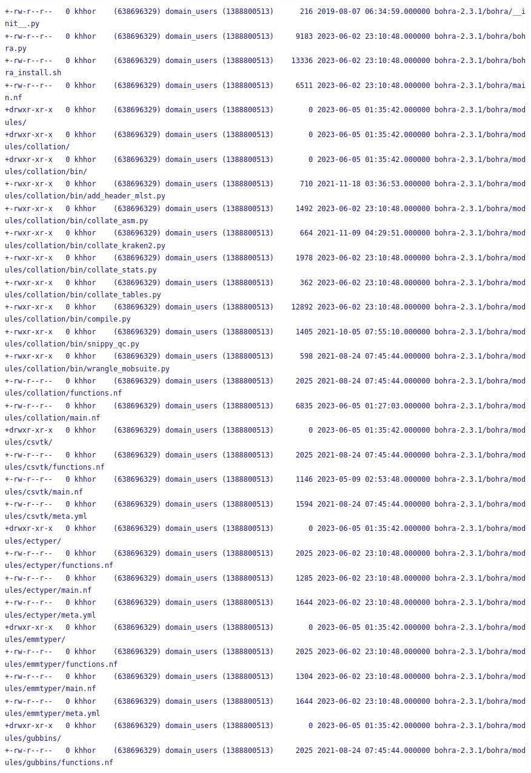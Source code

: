 ```diff
+-rw-r--r--   0 khhor    (638696329) domain_users (1388800513)      216 2019-08-07 06:34:59.000000 bohra-2.3.1/bohra/__init__.py
+-rw-r--r--   0 khhor    (638696329) domain_users (1388800513)     9183 2023-06-02 23:10:48.000000 bohra-2.3.1/bohra/bohra.py
+-rw-r--r--   0 khhor    (638696329) domain_users (1388800513)    13336 2023-06-02 23:10:48.000000 bohra-2.3.1/bohra/bohra_install.sh
+-rw-r--r--   0 khhor    (638696329) domain_users (1388800513)     6511 2023-06-02 23:10:48.000000 bohra-2.3.1/bohra/main.nf
+drwxr-xr-x   0 khhor    (638696329) domain_users (1388800513)        0 2023-06-05 01:35:42.000000 bohra-2.3.1/bohra/modules/
+drwxr-xr-x   0 khhor    (638696329) domain_users (1388800513)        0 2023-06-05 01:35:42.000000 bohra-2.3.1/bohra/modules/collation/
+drwxr-xr-x   0 khhor    (638696329) domain_users (1388800513)        0 2023-06-05 01:35:42.000000 bohra-2.3.1/bohra/modules/collation/bin/
+-rwxr-xr-x   0 khhor    (638696329) domain_users (1388800513)      710 2021-11-18 03:36:53.000000 bohra-2.3.1/bohra/modules/collation/bin/add_header_mlst.py
+-rwxr-xr-x   0 khhor    (638696329) domain_users (1388800513)     1492 2023-06-02 23:10:48.000000 bohra-2.3.1/bohra/modules/collation/bin/collate_asm.py
+-rwxr-xr-x   0 khhor    (638696329) domain_users (1388800513)      664 2021-11-09 04:29:51.000000 bohra-2.3.1/bohra/modules/collation/bin/collate_kraken2.py
+-rwxr-xr-x   0 khhor    (638696329) domain_users (1388800513)     1978 2023-06-02 23:10:48.000000 bohra-2.3.1/bohra/modules/collation/bin/collate_stats.py
+-rwxr-xr-x   0 khhor    (638696329) domain_users (1388800513)      362 2023-06-02 23:10:48.000000 bohra-2.3.1/bohra/modules/collation/bin/collate_tables.py
+-rwxr-xr-x   0 khhor    (638696329) domain_users (1388800513)    12892 2023-06-02 23:10:48.000000 bohra-2.3.1/bohra/modules/collation/bin/compile.py
+-rwxr-xr-x   0 khhor    (638696329) domain_users (1388800513)     1405 2021-10-05 07:55:10.000000 bohra-2.3.1/bohra/modules/collation/bin/snippy_qc.py
+-rwxr-xr-x   0 khhor    (638696329) domain_users (1388800513)      598 2021-08-24 07:45:44.000000 bohra-2.3.1/bohra/modules/collation/bin/wrangle_mobsuite.py
+-rw-r--r--   0 khhor    (638696329) domain_users (1388800513)     2025 2021-08-24 07:45:44.000000 bohra-2.3.1/bohra/modules/collation/functions.nf
+-rw-r--r--   0 khhor    (638696329) domain_users (1388800513)     6835 2023-06-05 01:27:03.000000 bohra-2.3.1/bohra/modules/collation/main.nf
+drwxr-xr-x   0 khhor    (638696329) domain_users (1388800513)        0 2023-06-05 01:35:42.000000 bohra-2.3.1/bohra/modules/csvtk/
+-rw-r--r--   0 khhor    (638696329) domain_users (1388800513)     2025 2021-08-24 07:45:44.000000 bohra-2.3.1/bohra/modules/csvtk/functions.nf
+-rw-r--r--   0 khhor    (638696329) domain_users (1388800513)     1146 2023-05-09 02:53:48.000000 bohra-2.3.1/bohra/modules/csvtk/main.nf
+-rw-r--r--   0 khhor    (638696329) domain_users (1388800513)     1594 2021-08-24 07:45:44.000000 bohra-2.3.1/bohra/modules/csvtk/meta.yml
+drwxr-xr-x   0 khhor    (638696329) domain_users (1388800513)        0 2023-06-05 01:35:42.000000 bohra-2.3.1/bohra/modules/ectyper/
+-rw-r--r--   0 khhor    (638696329) domain_users (1388800513)     2025 2023-06-02 23:10:48.000000 bohra-2.3.1/bohra/modules/ectyper/functions.nf
+-rw-r--r--   0 khhor    (638696329) domain_users (1388800513)     1285 2023-06-02 23:10:48.000000 bohra-2.3.1/bohra/modules/ectyper/main.nf
+-rw-r--r--   0 khhor    (638696329) domain_users (1388800513)     1644 2023-06-02 23:10:48.000000 bohra-2.3.1/bohra/modules/ectyper/meta.yml
+drwxr-xr-x   0 khhor    (638696329) domain_users (1388800513)        0 2023-06-05 01:35:42.000000 bohra-2.3.1/bohra/modules/emmtyper/
+-rw-r--r--   0 khhor    (638696329) domain_users (1388800513)     2025 2023-06-02 23:10:48.000000 bohra-2.3.1/bohra/modules/emmtyper/functions.nf
+-rw-r--r--   0 khhor    (638696329) domain_users (1388800513)     1304 2023-06-02 23:10:48.000000 bohra-2.3.1/bohra/modules/emmtyper/main.nf
+-rw-r--r--   0 khhor    (638696329) domain_users (1388800513)     1644 2023-06-02 23:10:48.000000 bohra-2.3.1/bohra/modules/emmtyper/meta.yml
+drwxr-xr-x   0 khhor    (638696329) domain_users (1388800513)        0 2023-06-05 01:35:42.000000 bohra-2.3.1/bohra/modules/gubbins/
+-rw-r--r--   0 khhor    (638696329) domain_users (1388800513)     2025 2021-08-24 07:45:44.000000 bohra-2.3.1/bohra/modules/gubbins/functions.nf
```